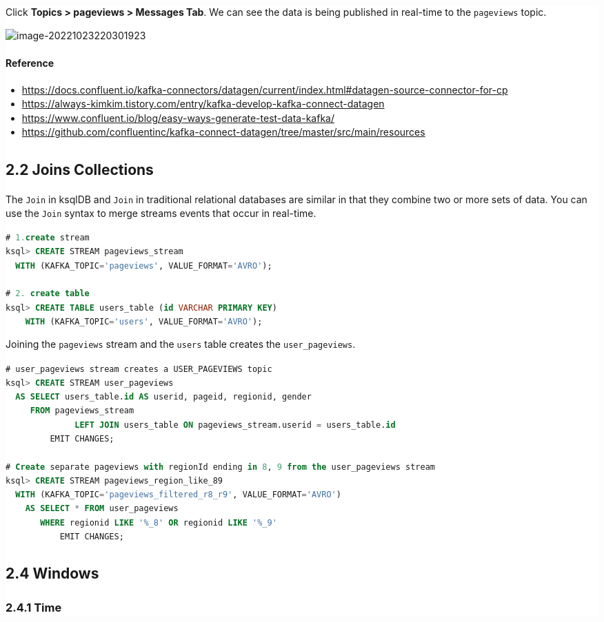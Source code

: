 Click **Topics > pageviews > Messages Tab**. We can see the data is being published in real-time to the `pageviews` topic.

![image-20221023220301923](/media/cloud/ksqlDB/image-20221023220301923.png)

#### Reference

- https://docs.confluent.io/kafka-connectors/datagen/current/index.html#datagen-source-connector-for-cp
- https://always-kimkim.tistory.com/entry/kafka-develop-kafka-connect-datagen
- https://www.confluent.io/blog/easy-ways-generate-test-data-kafka/
- https://github.com/confluentinc/kafka-connect-datagen/tree/master/src/main/resources



## 2.2 Joins Collections

The `Join` in ksqlDB and `Join` in traditional relational databases are similar in that they combine two or more sets of data. You can use the `Join` syntax to merge streams events that occur in real-time.

```sql
# 1.create stream
ksql> CREATE STREAM pageviews_stream
  WITH (KAFKA_TOPIC='pageviews', VALUE_FORMAT='AVRO');

# 2. create table
ksql> CREATE TABLE users_table (id VARCHAR PRIMARY KEY)
    WITH (KAFKA_TOPIC='users', VALUE_FORMAT='AVRO');
```

Joining the `pageviews` stream and the `users` table creates the `user_pageviews`.

```sql
# user_pageviews stream creates a USER_PAGEVIEWS topic
ksql> CREATE STREAM user_pageviews
  AS SELECT users_table.id AS userid, pageid, regionid, gender
     FROM pageviews_stream
              LEFT JOIN users_table ON pageviews_stream.userid = users_table.id
         EMIT CHANGES;

# Create separate pageviews with regionId ending in 8, 9 from the user_pageviews stream
ksql> CREATE STREAM pageviews_region_like_89
  WITH (KAFKA_TOPIC='pageviews_filtered_r8_r9', VALUE_FORMAT='AVRO')
    AS SELECT * FROM user_pageviews
       WHERE regionid LIKE '%_8' OR regionid LIKE '%_9'
           EMIT CHANGES;
```



## 2.4 Windows

### 2.4.1 Time
